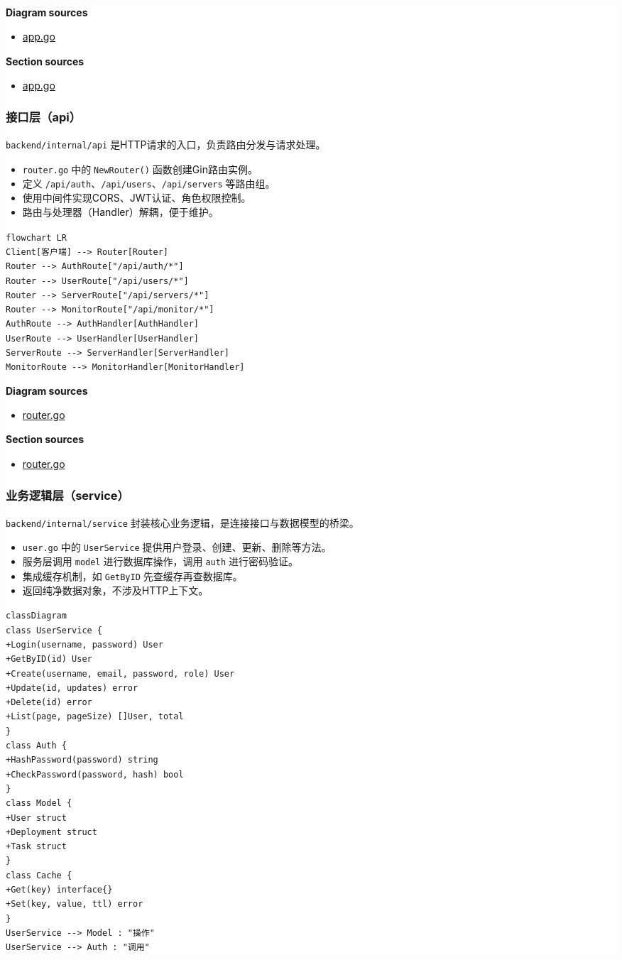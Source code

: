**Diagram sources**  
- [app.go](file://backend/internal/app/app.go#L1-L197)

**Section sources**  
- [app.go](file://backend/internal/app/app.go)

### 接口层（api）

`backend/internal/api` 是HTTP请求的入口，负责路由分发与请求处理。

- `router.go` 中的 `NewRouter()` 函数创建Gin路由实例。
- 定义 `/api/auth`、`/api/users`、`/api/servers` 等路由组。
- 使用中间件实现CORS、JWT认证、角色权限控制。
- 路由与处理器（Handler）解耦，便于维护。

```mermaid
flowchart LR
Client[客户端] --> Router[Router]
Router --> AuthRoute["/api/auth/*"]
Router --> UserRoute["/api/users/*"]
Router --> ServerRoute["/api/servers/*"]
Router --> MonitorRoute["/api/monitor/*"]
AuthRoute --> AuthHandler[AuthHandler]
UserRoute --> UserHandler[UserHandler]
ServerRoute --> ServerHandler[ServerHandler]
MonitorRoute --> MonitorHandler[MonitorHandler]
```

**Diagram sources**  
- [router.go](file://backend/internal/api/router.go#L1-L115)

**Section sources**  
- [router.go](file://backend/internal/api/router.go)

### 业务逻辑层（service）

`backend/internal/service` 封装核心业务逻辑，是连接接口与数据模型的桥梁。

- `user.go` 中的 `UserService` 提供用户登录、创建、更新、删除等方法。
- 服务层调用 `model` 进行数据库操作，调用 `auth` 进行密码验证。
- 集成缓存机制，如 `GetByID` 先查缓存再查数据库。
- 返回纯净数据对象，不涉及HTTP上下文。

```mermaid
classDiagram
class UserService {
+Login(username, password) User
+GetByID(id) User
+Create(username, email, password, role) User
+Update(id, updates) error
+Delete(id) error
+List(page, pageSize) []User, total
}
class Auth {
+HashPassword(password) string
+CheckPassword(password, hash) bool
}
class Model {
+User struct
+Deployment struct
+Task struct
}
class Cache {
+Get(key) interface{}
+Set(key, value, ttl) error
}
UserService --> Model : "操作"
UserService --> Auth : "调用"
```